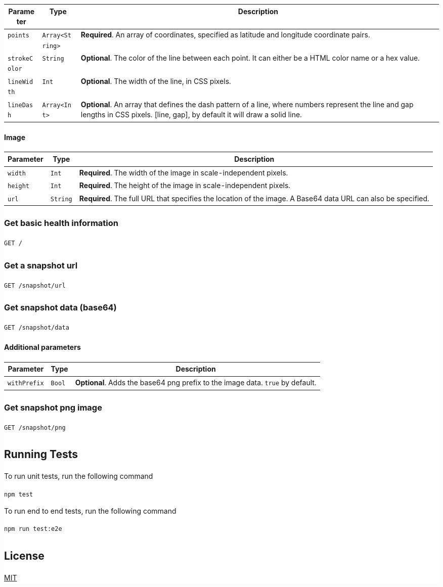 | Parameter | Type | Description |
|---|---|---|
| `points` | `Array<String>` | **Required**. An array of coordinates, specified as latitude and longitude coordinate pairs. |
| `strokeColor` | `String` | **Optional**. The color of the line between each point. It can either be a HTML color name or a hex value. |
| `lineWidth` | `Int` | **Optional**. The width of the line, in CSS pixels.
| `lineDash` | `Array<Int>` | **Optional**. An array that defines the dash pattern of a line, where numbers represent the line and gap lengths in CSS pixels. [line, gap], by default it will draw a solid line. |

#### Image

| Parameter | Type | Description |
|---|---|---|
| `width` | `Int` | **Required**. The width of the image in scale-independent pixels. |
| `height` | `Int` | **Required**. The height of the image in scale-independent pixels. |
| `url` | `String` | **Required**. The full URL that specifies the location of the image. A Base64 data URL can also be specified. |

### Get basic health information

```http
GET /
```

### Get a snapshot url

```http
GET /snapshot/url
```

### Get snapshot data (base64)

```http
GET /snapshot/data
```

#### Additional parameters

| Parameter | Type     | Description                       |
|-----------|----------|-----------------------------------|
| `withPrefix` | `Bool` | **Optional**. Adds the base64 png prefix to the image data. `true` by default. |

### Get snapshot png image

```http
GET /snapshot/png
```

## Running Tests

To run unit tests, run the following command

```bash
npm test
```

To run end to end tests, run the following command

```bash
npm run test:e2e
```

## License

[MIT](https://github.com/lovetodream/mapkit-api/blob/master/LICENSE)
